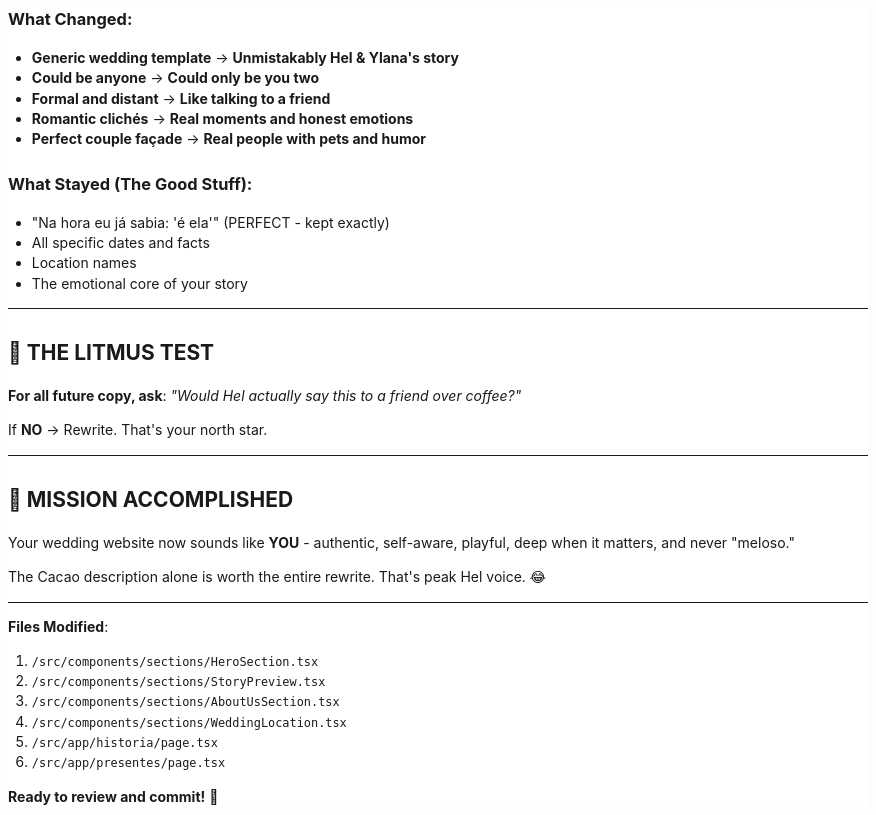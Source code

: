 ### What Changed:
- **Generic wedding template** → **Unmistakably Hel & Ylana's story**
- **Could be anyone** → **Could only be you two**
- **Formal and distant** → **Like talking to a friend**
- **Romantic clichés** → **Real moments and honest emotions**
- **Perfect couple façade** → **Real people with pets and humor**

### What Stayed (The Good Stuff):
- "Na hora eu já sabia: 'é ela'" (PERFECT - kept exactly)
- All specific dates and facts
- Location names
- The emotional core of your story

---

## 💬 THE LITMUS TEST

**For all future copy, ask**: *"Would Hel actually say this to a friend over coffee?"*

If **NO** → Rewrite. That's your north star.

---

## 🎉 MISSION ACCOMPLISHED

Your wedding website now sounds like **YOU** - authentic, self-aware, playful, deep when it matters, and never "meloso."

The Cacao description alone is worth the entire rewrite. That's peak Hel voice. 😂

---

**Files Modified**:
1. `/src/components/sections/HeroSection.tsx`
2. `/src/components/sections/StoryPreview.tsx`
3. `/src/components/sections/AboutUsSection.tsx`
4. `/src/components/sections/WeddingLocation.tsx`
5. `/src/app/historia/page.tsx`
6. `/src/app/presentes/page.tsx`

**Ready to review and commit!** 🎊
